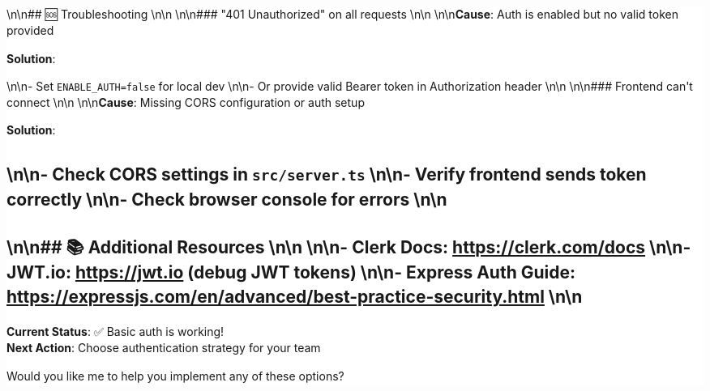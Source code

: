 
\n\n## 🆘 Troubleshooting
\n\n
\n\n### "401 Unauthorized" on all requests
\n\n
\n\n**Cause**: Auth is enabled but no valid token provided

**Solution**:

\n\n- Set `ENABLE_AUTH=false` for local dev
\n\n- Or provide valid Bearer token in Authorization header
\n\n
\n\n### Frontend can't connect
\n\n
\n\n**Cause**: Missing CORS configuration or auth setup

**Solution**:

\n\n- Check CORS settings in `src/server.ts`
\n\n- Verify frontend sends token correctly
\n\n- Check browser console for errors
\n\n
---

\n\n## 📚 Additional Resources
\n\n
\n\n- **Clerk Docs**: <https://clerk.com/docs>
\n\n- **JWT.io**: <https://jwt.io> (debug JWT tokens)
\n\n- **Express Auth Guide**: <https://expressjs.com/en/advanced/best-practice-security.html>
\n\n
---

**Current Status**: ✅ Basic auth is working!  
**Next Action**: Choose authentication strategy for your team

Would you like me to help you implement any of these options?
